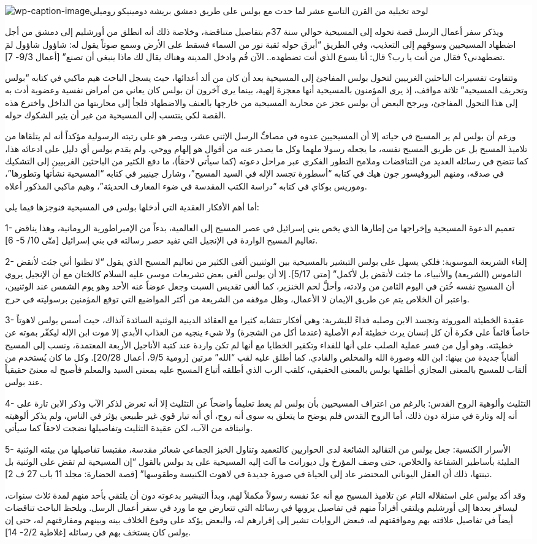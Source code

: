 ![wp-caption-image](https://i0.wp.com/www.al-sabeel.net/wp-content/uploads/2017/08/morelliconversionstpaul-156x300.jpg?resize=156%2C300)لوحة تخيلية من القرن التاسع عشر لما حدث مع بولس على طريق دمشق بريشة دومينيكو روميلي

ويذكر سفر أعمال الرسل قصة تحوله إلى المسيحية حوالي سنة 37م بتفاصيل متناقضة، وخلاصة ذلك أنه انطلق من أورشليم إلى دمشق من أجل اضطهاد المسيحيين وسوقهم إلى التعذيب، وفي الطريق “أبرق حوله ثقبة نور من السماء فسقط على الأرض وسمع صوتاً يقول له: شاؤول شاؤول لمَ تضطهدني؟ فقال من أنت يا رب؟ قال: أنا يسوع الذي أنت تضطهده.. الآن قُم وادخل المدينة وهناك يقال لك ماذا ينبغي أن تصنع” [أعمال 9/3- 7].

وتتفاوت تفسيرات الباحثين الغربيين لتحول بولس المفاجئ إلى المسيحية بعد أن كان من ألد أعدائها، حيث يسجل الباحث هيم ماكبي في كتابه “بولس وتحريف المسيحية” ثلاثة مواقف، إذ يرى المؤمنون بالمسيحية أنها معجزة إلهية، بينما يرى آخرون أن بولس كان يعاني من أمراض نفسية وعضوية أدت به إلى هذا التحول المفاجئ، ويرجح البعض أن بولس عجز عن محاربة المسيحية من خارجها بالعنف والاضطهاد فلجأ إلى محاربتها من الداخل واخترع هذه القصة لكي ينتسب إلى المسيحية من غير أن يثير الشكوك حوله.

ورغم أن بولس لم ير المسيح في حياته إلا أن المسيحيين عدوه في مصافِّ الرسل الإثني عشر، ويصر هو على رتبته الرسولية مؤكداً أنه لم يتلقاها من تلاميذ المسيح بل عن طريق المسيح نفسه، ما يجعله رسولا ملهما وكل ما يصدر عنه من أقوال هو إلهام ووحي. ولم يقدم بولس أي دليل على ادعائه هذا، كما تتضح في رسائله العديد من التناقضات وملامح التطور الفكري عبر مراحل دعوته (كما سيأتي لاحقاً)، ما دفع الكثير من الباحثين الغربيين إلى التشكيك في صدقه، ومنهم البروفيسور جون هيك في كتابه “أسطورة تجسد الإله في السيد المسيح”، وشارل جينيبر في كتابه “المسيحية نشأتها وتطورها”، وموريس بوكاي في كتابه “دراسة الكتب المقدسة في ضوء المعارف الحديثة”، وهيم ماكبي المذكور أعلاه.

أما أهم الأفكار العقدية التي أدخلها بولس في المسيحية فنوجزها فيما يلي:

1- تعميم الدعوة المسيحية وإخراجها من إطارها الذي يخص بني إسرائيل في عصر المسيح إلى العالمية، بدءاً من الإمبراطورية الرومانية، وهذا يناقض تعاليم المسيح الواردة في الإنجيل التي تفيد حصر رسالته في بني إسرائيل [متّى 10/ 5- 6].

2- إلغاء الشريعة الموسوية: فلكي يسهل على بولس التبشير بالمسيحية بين الوثنيين ألغى الكثير من تعاليم المسيح الذي يقول “لا تظنوا أني جئت لأنقض الناموس (الشريعة) والأنبياء، ما جئت لأنقض بل لأكمل” [متى 5/17]. إلا أن بولس ألغى بعض تشريعات موسى عليه السلام كالختان مع أن الإنجيل يروي أن المسيح نفسه خُتن في اليوم الثامن من ولادته، وأحلَّ لحم الخنزير، كما ألغى تقديس السبت وجعل عوضاً عنه الأحد وهو يوم الشمس عند الوثنيين، واعتبر أن الخلاص يتم عن طريق الإيمان لا الأعمال، وظل موقفه من الشريعة من أكثر المواضيع التي توقع المؤمنين برسوليته في حرج.

3- عقيدة الخطيئة الموروثة وتجسد الابن وصلبه فداءً للبشرية: وهي أفكار تتشابه كثيرا مع العقائد الدينية الوثنية السائدة آنذاك، حيث أسس بولس لاهوتاً خاصاً قائماً على فكرة أن كل إنسان يرث خطيئة آدم الأصلية (عندما أكل من الشجرة) ولا شيء ينجيه من العذاب الأبدي إلا موت ابن الإله ليكفّر بموته عن خطيئته. وهو أول من فسر عملية الصلب على أنها للفداء وتكفير الخطايا مع أنها لم تكن واردة عند كتبة الأناجيل الأربعة المعتمدة، ونسب إلى المسيح ألقاباً جديدة من بينها: ابن الله وصورة الله والمخلص والفادي. كما أطلق عليه لقب “الله” مرتين [رومية 9/5، أعمال 20/28]. وكل ما كان يُستخدم من ألقاب للمسيح بالمعنى المجازي أطلقها بولس بالمعنى الحقيقي، كلقب الرب الذي أطلقه أتباع المسيح عليه بمعنى السيد والمعلم فأصبح له معنىً حقيقياً عند بولس.

4- التثليث وألوهية الروح القدس: بالرغم من اعتراف المسيحيين بأن بولس لم يعط تعليماً واضحاً عن التثليث إلا أنه تعرض لذكر الآب وذكر الابن تارة على أنه إله وتارة في منزلة دون ذلك، أما الروح القدس فلم يوضح ما يتعلق به سوى أنه روح، أي أنه تيار قوي غير طبيعي يؤثر في الناس، ولم يذكر ألوهيته وانبثاقه من الآب، لكن عقيدة التثليث وتفاصيلها نضجت لاحقاً كما سيأتي.

5- الأسرار الكنسية: جعل بولس من التقاليد الشائعة لدى الحواريين كالتعميد وتناول الخبز الجماعي شعائر مقدسة، مقتبسا تفاصيلها من بيئته الوثنية المليئة بأساطير الشفاعة والخلاص، حتى وصف المؤرخ ول ديورانت ما آلت إليه المسيحية على يد بولس بالقول “إن المسيحية لم تقض على الوثنية بل تبنتها، ذلك أن العقل اليوناني المحتضر عاد إلى الحياة في صورة جديدة في لاهوت الكنيسة وطقوسها” [قصة الحضارة: مجلد 11 باب 27 ف 2].

وقد أكد بولس على استقلاله التام عن تلاميذ المسيح مع أنه عدّ نفسه رسولاً مكملاً لهم، وبدأ التبشير بدعوته دون أن يلتقي بأحد منهم لمدة ثلاث سنوات، ليسافر بعدها إلى أورشليم ويلتقي أفراداً منهم في تفاصيل يرويها في رسائله التي تتعارض مع ما ورد في سفر أعمال الرسل. ويلحظ الباحث تناقضات أيضاً في تفاصيل علاقته بهم وموافقتهم له، فبعض الروايات تشير إلى إقرارهم له، والبعض يؤكد على وقوع الخلاف بينه وبينهم ومفارقتهم له، حتى إن بولس كان يستخف بهم في رسائله [غلاطية 2/2- 14].
